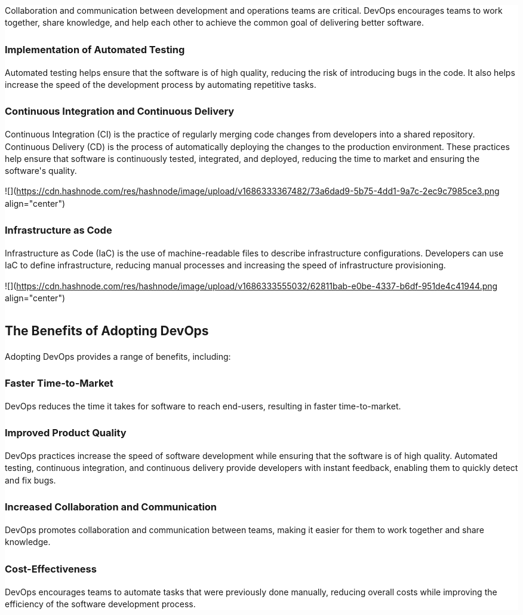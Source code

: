 Collaboration and communication between development and operations teams are critical. DevOps encourages teams to work together, share knowledge, and help each other to achieve the common goal of delivering better software.

### **Implementation of Automated Testing**

Automated testing helps ensure that the software is of high quality, reducing the risk of introducing bugs in the code. It also helps increase the speed of the development process by automating repetitive tasks.

### **Continuous Integration and Continuous Delivery**

Continuous Integration (CI) is the practice of regularly merging code changes from developers into a shared repository. Continuous Delivery (CD) is the process of automatically deploying the changes to the production environment. These practices help ensure that software is continuously tested, integrated, and deployed, reducing the time to market and ensuring the software's quality.

![](https://cdn.hashnode.com/res/hashnode/image/upload/v1686333367482/73a6dad9-5b75-4dd1-9a7c-2ec9c7985ce3.png align="center")

### **Infrastructure as Code**

Infrastructure as Code (IaC) is the use of machine-readable files to describe infrastructure configurations. Developers can use IaC to define infrastructure, reducing manual processes and increasing the speed of infrastructure provisioning.

![](https://cdn.hashnode.com/res/hashnode/image/upload/v1686333555032/62811bab-e0be-4337-b6df-951de4c41944.png align="center")

## **The Benefits of Adopting DevOps**

Adopting DevOps provides a range of benefits, including:

### **Faster Time-to-Market**

DevOps reduces the time it takes for software to reach end-users, resulting in faster time-to-market.

### **Improved Product Quality**

DevOps practices increase the speed of software development while ensuring that the software is of high quality. Automated testing, continuous integration, and continuous delivery provide developers with instant feedback, enabling them to quickly detect and fix bugs.

### **Increased Collaboration and Communication**

DevOps promotes collaboration and communication between teams, making it easier for them to work together and share knowledge.

### **Cost-Effectiveness**

DevOps encourages teams to automate tasks that were previously done manually, reducing overall costs while improving the efficiency of the software development process.
